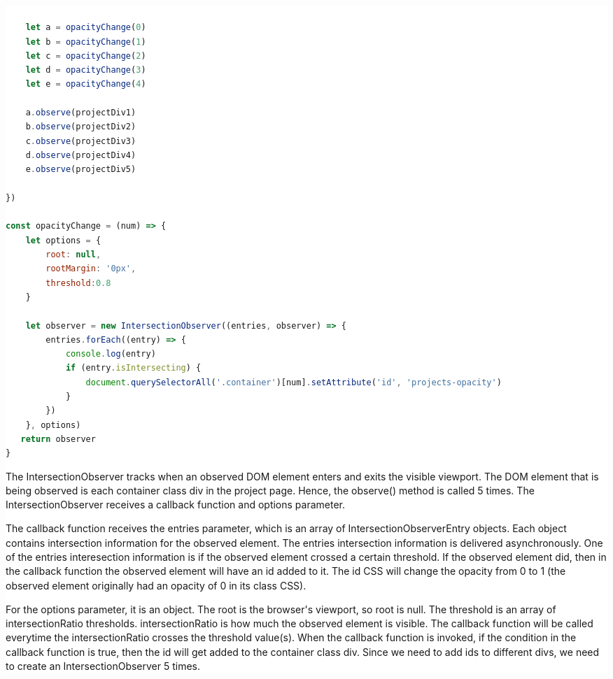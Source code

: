 ```javascript

    let a = opacityChange(0)
    let b = opacityChange(1)
    let c = opacityChange(2)
    let d = opacityChange(3)
    let e = opacityChange(4)

    a.observe(projectDiv1)
    b.observe(projectDiv2) 
    c.observe(projectDiv3)
    d.observe(projectDiv4) 
    e.observe(projectDiv5)

})

const opacityChange = (num) => {
    let options = {
        root: null,
        rootMargin: '0px',
        threshold:0.8
    }

    let observer = new IntersectionObserver((entries, observer) => {
        entries.forEach((entry) => {
            console.log(entry)
            if (entry.isIntersecting) {
                document.querySelectorAll('.container')[num].setAttribute('id', 'projects-opacity')
            }
        })
    }, options)
   return observer
}
```
The IntersectionObserver tracks when an observed DOM element enters and exits the visible viewport. The DOM element that is being observed is each container class div in the project page. Hence, the observe() method is called 5 times. The IntersectionObserver receives a callback function and options parameter. 

The callback function receives the entries parameter, which is an array of IntersectionObserverEntry objects. Each object contains intersection information for the observed element. The entries intersection information is delivered asynchronously. One of the entries interesection information is if the observed element crossed a certain threshold. If the observed element did, then in the callback function the observed element will have an id added to it. The id CSS will change the opacity from 0 to 1 (the observed element originally had an opacity of 0 in its class CSS).

For the options parameter, it is an object. The root is the browser's viewport, so root is null. The threshold is an array of intersectionRatio thresholds. intersectionRatio is how much the observed element is visible. The callback function will be called everytime the intersectionRatio crosses the threshold value(s). When the callback function is invoked, if the condition in the callback function is true, then the id will get added to the container class div. 
Since we need to add ids to different divs, we need to create an IntersectionObserver 5 times.
